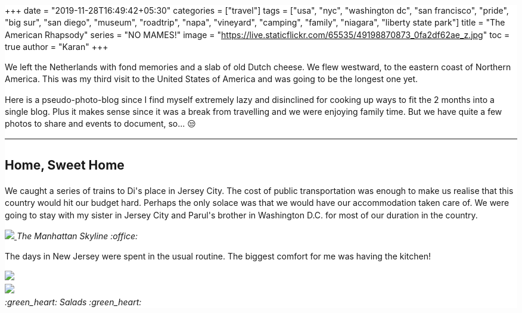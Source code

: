 +++
date = "2019-11-28T16:49:42+05:30"
categories = ["travel"]
tags = ["usa", "nyc", "washington dc", "san francisco", "pride", "big sur", "san diego", "museum", "roadtrip", "napa", "vineyard", "camping", "family", "niagara", "liberty state park"]
title = "The American Rhapsody"
series = "NO MAMES!"
image = "https://live.staticflickr.com/65535/49198870873_0fa2df62ae_z.jpg"
toc = true
author = "Karan"
+++

We left the Netherlands with fond memories and a slab of old Dutch cheese. We flew westward, to the eastern coast of Northern America. This was my third visit to the United States of America and was going to be the longest one yet.

Here is a pseudo-photo-blog since I find myself extremely lazy and disinclined for cooking up ways to fit the 2 months into a single blog. Plus it makes sense since it was a break from travelling and we were enjoying family time. But we have quite a few photos to share and events to document, so... :unamused:

<hr />

## Home, Sweet Home

We caught a series of trains to Di's place in Jersey City. The cost of public transportation was enough to make us realise that this country would hit our budget hard. Perhaps the only solace was that we would have our accommodation taken care of. We were going to stay with my sister in Jersey City and Parul's brother in Washington D.C. for most of our duration in the country.

<div class="postimg vertimg">
  <a href="https://live.staticflickr.com/65535/49192604112_b5f0514b1c_c.jpg" data-toggle="lightbox">
    <img loading="lazy" src="https://live.staticflickr.com/65535/49192604112_b5f0514b1c.jpg">
  </a>
  <em>The Manhattan Skyline :office:</em>
</div>

The days in New Jersey were spent in the usual routine. The biggest comfort for me was having the kitchen!

<div class="postimg">
  <div class="grid">
    <div class="grid-column-50">
      <a href="https://live.staticflickr.com/65535/49214011157_ae7c4379dc_c.jpg" data-toggle="lightbox">
        <img loading="lazy" src="https://live.staticflickr.com/65535/49214011157_ae7c4379dc.jpg">
      </a>
    </div>
    <div class="grid-column-50">
      <a href="https://live.staticflickr.com/65535/49213780206_d0c11e5f85_c.jpg" data-toggle="lightbox">
        <img loading="lazy" src="https://live.staticflickr.com/65535/49213780206_d0c11e5f85.jpg">
      </a>
    </div>  </div>
  <em>:green_heart: Salads :green_heart:</em>
</div>

